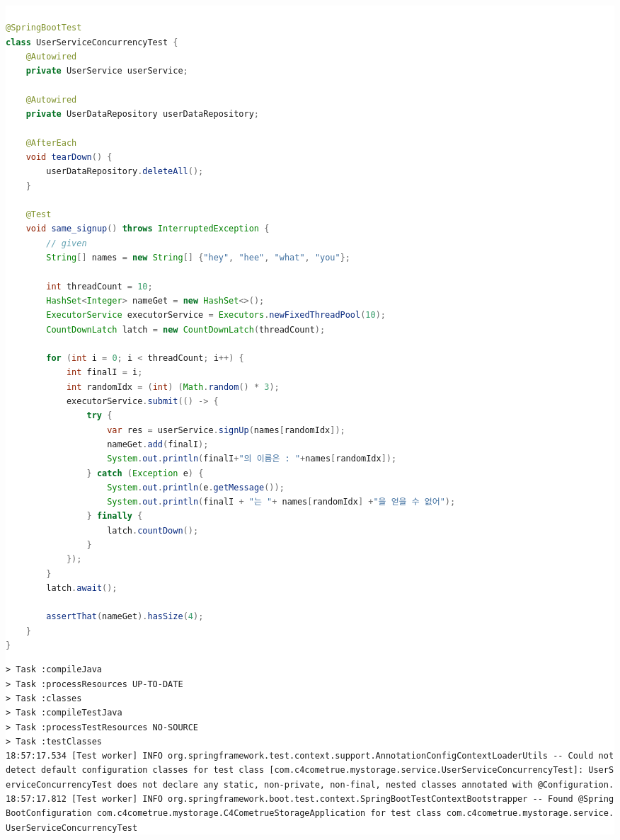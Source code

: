 ```java

@SpringBootTest
class UserServiceConcurrencyTest {
	@Autowired
	private UserService userService;

	@Autowired
	private UserDataRepository userDataRepository;

	@AfterEach
	void tearDown() {
		userDataRepository.deleteAll();
	}

	@Test
	void same_signup() throws InterruptedException {
		// given
		String[] names = new String[] {"hey", "hee", "what", "you"};

		int threadCount = 10;
		HashSet<Integer> nameGet = new HashSet<>();
		ExecutorService executorService = Executors.newFixedThreadPool(10);
		CountDownLatch latch = new CountDownLatch(threadCount);

		for (int i = 0; i < threadCount; i++) {
			int finalI = i;
			int randomIdx = (int) (Math.random() * 3);
			executorService.submit(() -> {
				try {
					var res = userService.signUp(names[randomIdx]);
					nameGet.add(finalI);
					System.out.println(finalI+"의 이름은 : "+names[randomIdx]);
				} catch (Exception e) {
					System.out.println(e.getMessage());
					System.out.println(finalI + "는 "+ names[randomIdx] +"을 얻을 수 없어");
				} finally {
					latch.countDown();
				}
			});
		}
		latch.await();

		assertThat(nameGet).hasSize(4);
	}
}

```



```
> Task :compileJava
> Task :processResources UP-TO-DATE
> Task :classes
> Task :compileTestJava
> Task :processTestResources NO-SOURCE
> Task :testClasses
18:57:17.534 [Test worker] INFO org.springframework.test.context.support.AnnotationConfigContextLoaderUtils -- Could not detect default configuration classes for test class [com.c4cometrue.mystorage.service.UserServiceConcurrencyTest]: UserServiceConcurrencyTest does not declare any static, non-private, non-final, nested classes annotated with @Configuration.
18:57:17.812 [Test worker] INFO org.springframework.boot.test.context.SpringBootTestContextBootstrapper -- Found @SpringBootConfiguration com.c4cometrue.mystorage.C4CometrueStorageApplication for test class com.c4cometrue.mystorage.service.UserServiceConcurrencyTest
```